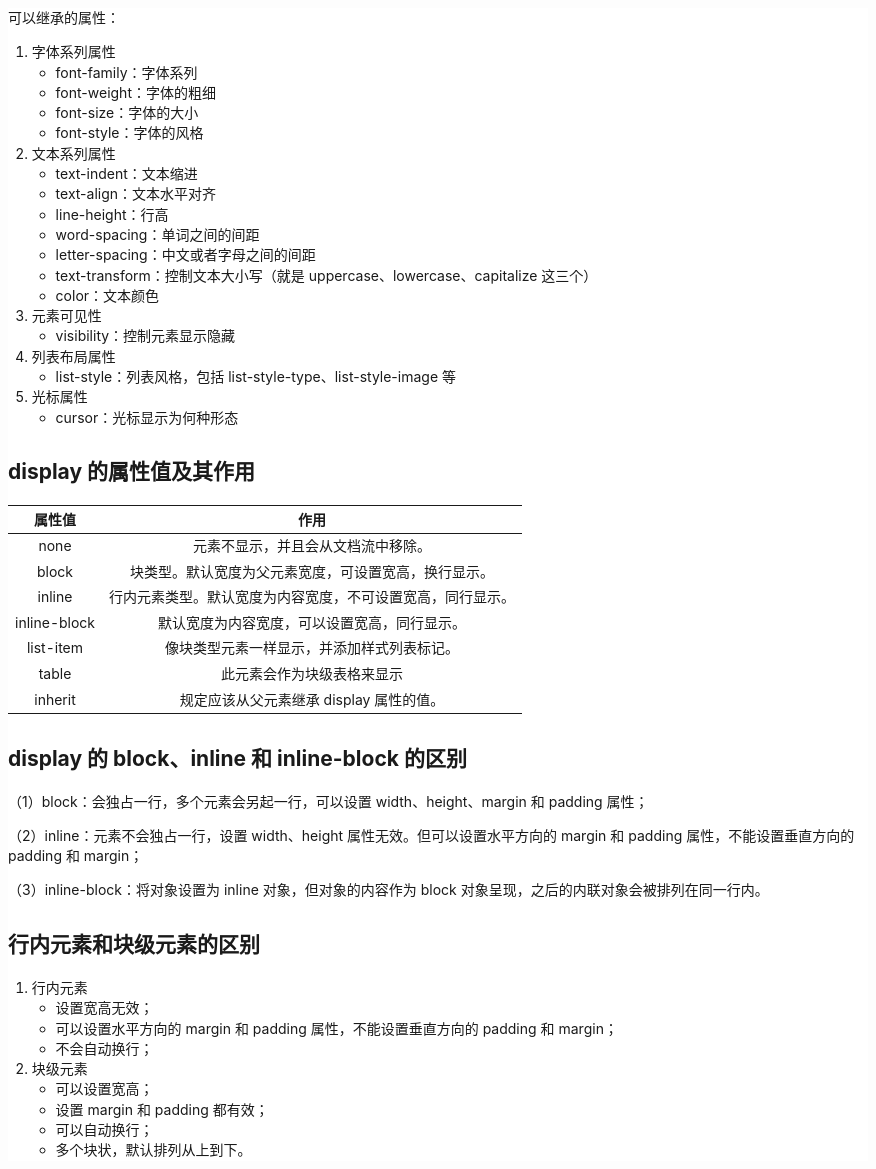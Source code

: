 可以继承的属性：

1. 字体系列属性
   - font-family：字体系列
   - font-weight：字体的粗细
   - font-size：字体的大小
   - font-style：字体的风格
2. 文本系列属性
    - text-indent：文本缩进
    - text-align：文本水平对齐
    - line-height：行高
    - word-spacing：单词之间的间距
    - letter-spacing：中文或者字母之间的间距
    - text-transform：控制文本大小写（就是 uppercase、lowercase、capitalize 这三个）
    - color：文本颜色
3. 元素可见性
    - visibility：控制元素显示隐藏
4. 列表布局属性
    - list-style：列表风格，包括 list-style-type、list-style-image 等
5. 光标属性
    - cursor：光标显示为何种形态

## display 的属性值及其作用

属性值|作用
:--------:|:--------:
none|元素不显示，并且会从文档流中移除。
block|块类型。默认宽度为父元素宽度，可设置宽高，换行显示。
inline|行内元素类型。默认宽度为内容宽度，不可设置宽高，同行显示。
inline-block|默认宽度为内容宽度，可以设置宽高，同行显示。
list-item|像块类型元素一样显示，并添加样式列表标记。
table|此元素会作为块级表格来显示
inherit|规定应该从父元素继承 display 属性的值。

## display 的 block、inline 和 inline-block 的区别

（1）block：会独占一行，多个元素会另起一行，可以设置 width、height、margin 和 padding 属性；

（2）inline：元素不会独占一行，设置 width、height 属性无效。但可以设置水平方向的 margin 和 padding 属性，不能设置垂直方向的 padding 和 margin；

（3）inline-block：将对象设置为 inline 对象，但对象的内容作为 block 对象呈现，之后的内联对象会被排列在同一行内。

## 行内元素和块级元素的区别

1. 行内元素
    - 设置宽高无效；
    - 可以设置水平方向的 margin 和 padding 属性，不能设置垂直方向的 padding 和 margin；
    - 不会自动换行；
2. 块级元素
    - 可以设置宽高；
    - 设置 margin 和 padding 都有效；
    - 可以自动换行；
    - 多个块状，默认排列从上到下。
